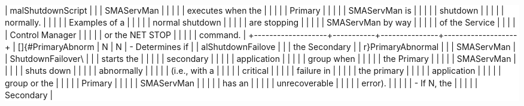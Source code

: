 | malShutdownScript |           |               | SMAServMan        |
|                   |           |               | executes when the |
|                   |           |               | Primary           |
|                   |           |               | SMAServMan is     |
|                   |           |               | shutdown          |
|                   |           |               | normally.         |
|                   |           |               | Examples of a     |
|                   |           |               | normal shutdown   |
|                   |           |               | are stopping      |
|                   |           |               | SMAServMan by way |
|                   |           |               | of the Service    |
|                   |           |               | Control Manager   |
|                   |           |               | or the NET STOP   |
|                   |           |               | command.          |
+-------------------+-----------+---------------+-------------------+
| []{#PrimaryAbnorm | N         | N             | -   Determines if | | alShutdownFailove |           |               |     the Secondary |
| r}PrimaryAbnormal |           |               |     SMAServMan    |
| ShutdownFailover\ |           |               |     starts the    |
|                   |           |               |     secondary     |
|                   |           |               |     application   |
|                   |           |               |     group when    |
|                   |           |               |     the Primary   |
|                   |           |               |     SMAServMan    |
|                   |           |               |     shuts down    |
|                   |           |               |     abnormally    |
|                   |           |               |     (i.e., with a |
|                   |           |               |     critical      |
|                   |           |               |     failure in    |
|                   |           |               |     the primary   |
|                   |           |               |     application   |
|                   |           |               |     group or the  |
|                   |           |               |     Primary       |
|                   |           |               |     SMAServMan    |
|                   |           |               |     has an        |
|                   |           |               |     unrecoverable |
|                   |           |               |     error).       |
|                   |           |               | -   If N, the     |
|                   |           |               |     Secondary     |